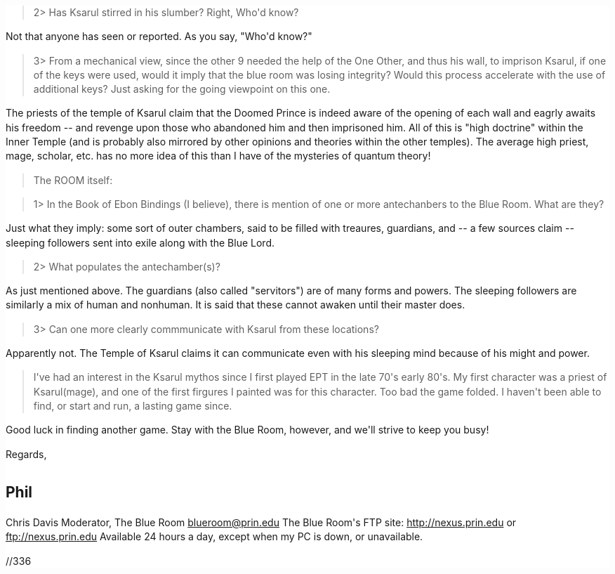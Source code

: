 >2> Has Ksarul stirred in his slumber? Right, Who'd know?

Not that anyone has seen or reported. As you say, "Who'd know?"

>3> From a mechanical view, since the other 9 needed the help of the One
>Other, and thus his wall, to imprison Ksarul, if one of the keys were
>used, would it imply that the blue room was losing integrity? Would this
>process accelerate with the use of additional keys? Just asking for the
>going viewpoint on this one.

The priests of the temple of Ksarul claim that the Doomed Prince is 
indeed aware of the opening of each wall and eagrly awaits his 
freedom -- and revenge upon those who abandoned him and then imprisoned
him. All of this is "high doctrine" within the Inner Temple (and is 
probably also mirrored by other opinions and theories within the other 
temples). The average high priest, mage, scholar, etc. has no more idea 
of this than I have of the mysteries of quantum theory!
 
>The ROOM itself:

>1> In the Book of Ebon Bindings (I believe), there is mention of one or
>more antechanbers to the Blue Room. What are they?

Just what they imply: some sort of outer chambers, said to be filled 
with treaures, guardians, and -- a few sources claim -- sleeping 
followers sent into exile along with the Blue Lord. 

>2> What populates the antechamber(s)?

As just mentioned above. The guardians (also called "servitors") are 
of many forms and powers. The sleeping followers are similarly a mix 
of human and nonhuman. It is said that these cannot awaken until their 
master does. 
 
>3> Can one more clearly commmunicate with Ksarul from these locations?

Apparently not. The Temple of Ksarul claims it can communicate even 
with his sleeping mind because of his might and power.

>I've had an interest in the Ksarul mythos since I first played EPT in
>the late 70's early 80's. My first character was a priest of
>Ksarul(mage), and one of the first firgures I painted was for this
>character. Too bad the game folded. I haven't been able to find, or
>start and run, a lasting game since.

Good luck in finding another game. Stay with the Blue Room, however, 
and we'll strive to keep you busy!
 
Regards,

Phil
-----
Chris Davis      Moderator, The Blue Room        blueroom@prin.edu
The Blue Room's FTP site:  http://nexus.prin.edu  or  ftp://nexus.prin.edu
Available 24 hours a day, except when my PC is down, or unavailable.


//336

